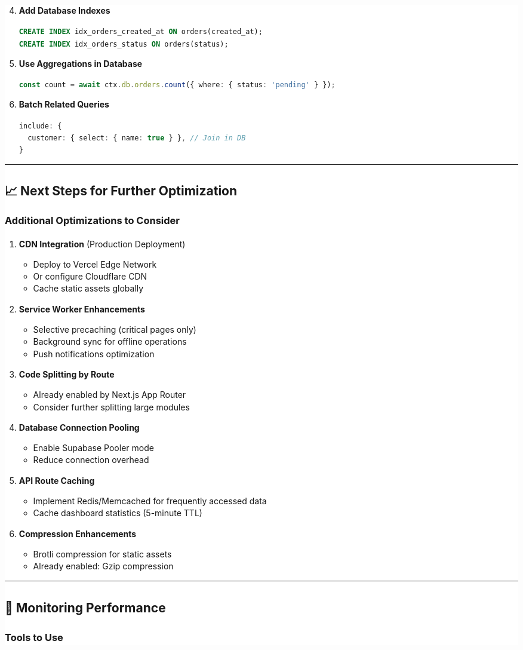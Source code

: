 4. **Add Database Indexes**
   ```sql
   CREATE INDEX idx_orders_created_at ON orders(created_at);
   CREATE INDEX idx_orders_status ON orders(status);
   ```

5. **Use Aggregations in Database**
   ```typescript
   const count = await ctx.db.orders.count({ where: { status: 'pending' } });
   ```

6. **Batch Related Queries**
   ```typescript
   include: {
     customer: { select: { name: true } }, // Join in DB
   }
   ```

---

## 📈 Next Steps for Further Optimization

### Additional Optimizations to Consider

1. **CDN Integration** (Production Deployment)
   - Deploy to Vercel Edge Network
   - Or configure Cloudflare CDN
   - Cache static assets globally

2. **Service Worker Enhancements**
   - Selective precaching (critical pages only)
   - Background sync for offline operations
   - Push notifications optimization

3. **Code Splitting by Route**
   - Already enabled by Next.js App Router
   - Consider further splitting large modules

4. **Database Connection Pooling**
   - Enable Supabase Pooler mode
   - Reduce connection overhead

5. **API Route Caching**
   - Implement Redis/Memcached for frequently accessed data
   - Cache dashboard statistics (5-minute TTL)

6. **Compression Enhancements**
   - Brotli compression for static assets
   - Already enabled: Gzip compression

---

## 🎯 Monitoring Performance

### Tools to Use
